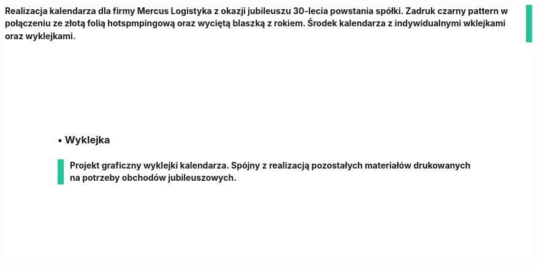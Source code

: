 <h4 class="subtitle" style="border-right:10px solid #23C495;padding-right:10px">Realizacja kalendarza dla firmy Mercus Logistyka z okazji jubileuszu 30-lecia powstania spółki. Zadruk czarny pattern w połączeniu ze złotą folią hotspmpingową oraz wyciętą blaszką z rokiem. Środek kalendarza z indywidualnymi wklejkami oraz wyklejkami.</h4>
</div>
<img alt="" src="https://artopen.netlify.app/img/portfolio/ksiazkowe/6ksiazkowe.jpg" width="100%" style="margin-bottom:-7px" />
<div style="padding: 10%;">
<h3 class="title">&bull; Wyklejka</h3>
<h4 class="subtitle" style="border-left:10px solid #23C495;padding-left:10px">Projekt graficzny wyklejki kalendarza. Spójny z realizacją pozostałych materiałów drukowanych na potrzeby obchodów jubileuszowych.</h4>
</div>
<img alt="" src="https://artopen.netlify.app/img/portfolio/ksiazkowe/7ksiazkowe.jpg" width="100%" style="margin-bottom:-7px" />

<img alt="" src="https://artopen.netlify.app/img/portfolio/ksiazkowe/8ksiazkowe.jpg" width="100%" style="margin-bottom:-7px" />

<img alt="" src="https://artopen.netlify.app/img/portfolio/ksiazkowe/9ksiazkowe.jpg" width="100%" style="margin-bottom:-7px" />

<img alt="" src="https://artopen.netlify.app/img/portfolio/ksiazkowe/10ksiazkowe.jpg" width="100%" style="margin-bottom:-7px" />
